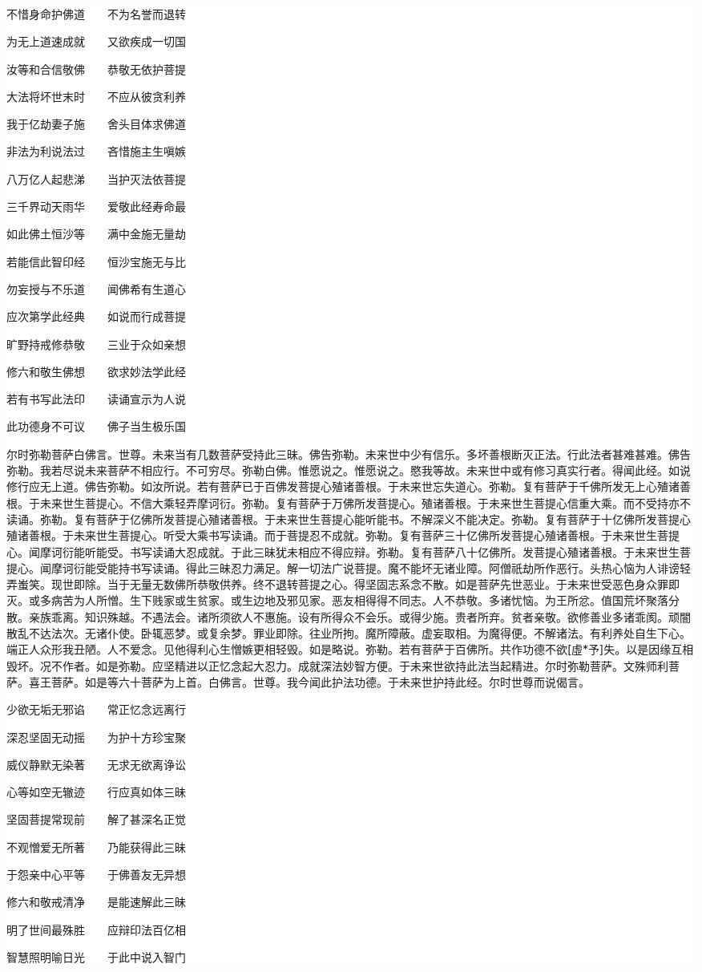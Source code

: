 不惜身命护佛道　　不为名誉而退转  

为无上道速成就　　又欲疾成一切国  

汝等和合信敬佛　　恭敬无依护菩提  

大法将坏世末时　　不应从彼贪利养  

我于亿劫妻子施　　舍头目体求佛道  

非法为利说法过　　吝惜施主生嗔嫉  

八万亿人起悲涕　　当护灭法依菩提  

三千界动天雨华　　爱敬此经寿命最  

如此佛土恒沙等　　满中金施无量劫  

若能信此智印经　　恒沙宝施无与比  

勿妄授与不乐道　　闻佛希有生道心  

应次第学此经典　　如说而行成菩提  

旷野持戒修恭敬　　三业于众如亲想  

修六和敬生佛想　　欲求妙法学此经  

若有书写此法印　　读诵宣示为人说  

此功德身不可议　　佛子当生极乐国  

尔时弥勒菩萨白佛言。世尊。未来当有几数菩萨受持此三昧。佛告弥勒。未来世中少有信乐。多坏善根断灭正法。行此法者甚难甚难。佛告弥勒。我若尽说未来菩萨不相应行。不可穷尽。弥勒白佛。惟愿说之。惟愿说之。愍我等故。未来世中或有修习真实行者。得闻此经。如说修行应无上道。佛告弥勒。如汝所说。若有菩萨已于百佛发菩提心殖诸善根。于未来世忘失道心。弥勒。复有菩萨于千佛所发无上心殖诸善根。于未来世生菩提心。不信大乘轻弄摩诃衍。弥勒。复有菩萨于万佛所发菩提心。殖诸善根。于未来世生菩提心信重大乘。而不受持亦不读诵。弥勒。复有菩萨于亿佛所发菩提心殖诸善根。于未来世生菩提心能听能书。不解深义不能决定。弥勒。复有菩萨于十亿佛所发菩提心殖诸善根。于未来世生菩提心。听受大乘书写读诵。而于菩提忍不成就。弥勒。复有菩萨三十亿佛所发菩提心殖诸善根。于未来世生菩提心。闻摩诃衍能听能受。书写读诵大忍成就。于此三昧犹未相应不得应辩。弥勒。复有菩萨八十亿佛所。发菩提心殖诸善根。于未来世生菩提心。闻摩诃衍能受能持书写读诵。得此三昧忍力满足。解一切法广说菩提。魔不能坏无诸业障。阿僧祇劫所作恶行。头热心恼为人诽谤轻弄蚩笑。现世即除。当于无量无数佛所恭敬供养。终不退转菩提之心。得坚固志系念不散。如是菩萨先世恶业。于未来世受恶色身众罪即灭。或多病苦为人所憎。生下贱家或生贫家。或生边地及邪见家。恶友相得得不同志。人不恭敬。多诸忧恼。为王所忿。值国荒坏聚落分散。亲族乖离。知识殊越。不遇法会。诸所须欲人不惠施。设有所得众不会乐。或得少施。贵者所弃。贫者亲敬。欲修善业多诸乖阂。顽闇散乱不达法次。无诸仆使。卧辄恶梦。或复余梦。罪业即除。往业所拘。魔所障蔽。虚妄取相。为魔得便。不解诸法。有利养处自生下心。端正人众形我丑陋。人不爱念。见他得利心生憎嫉更相轻毁。如是略说。弥勒。若有菩萨于百佛所。共作功德不欲[虛*予]失。以是因缘互相毁坏。况不作者。如是弥勒。应坚精进以正忆念起大忍力。成就深法妙智方便。于未来世欲持此法当起精进。尔时弥勒菩萨。文殊师利菩萨。喜王菩萨。如是等六十菩萨为上首。白佛言。世尊。我今闻此护法功德。于未来世护持此经。尔时世尊而说偈言。  

少欲无垢无邪谄　　常正忆念远离行  

深忍坚固无动摇　　为护十方珍宝聚  

威仪静默无染著　　无求无欲离诤讼  

心等如空无辙迹　　行应真如体三昧  

坚固菩提常现前　　解了甚深名正觉  

不观憎爱无所著　　乃能获得此三昧  

于怨亲中心平等　　于佛善友无异想  

修六和敬戒清净　　是能速解此三昧  

明了世间最殊胜　　应辩印法百亿相  

智慧照明喻日光　　于此中说入智门  
